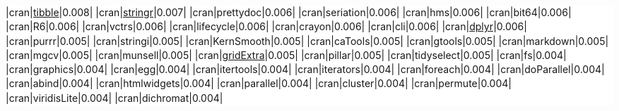 |cran|[tibble](https://tibble.tidyverse.org/)|0.008|
|cran|[stringr](http://stringr.tidyverse.org)|0.007|
|cran|prettydoc|0.006|
|cran|seriation|0.006|
|cran|hms|0.006|
|cran|bit64|0.006|
|cran|R6|0.006|
|cran|vctrs|0.006|
|cran|lifecycle|0.006|
|cran|crayon|0.006|
|cran|cli|0.006|
|cran|[dplyr](https://dplyr.tidyverse.org)|0.006|
|cran|purrr|0.005|
|cran|stringi|0.005|
|cran|KernSmooth|0.005|
|cran|caTools|0.005|
|cran|gtools|0.005|
|cran|markdown|0.005|
|cran|mgcv|0.005|
|cran|munsell|0.005|
|cran|[gridExtra](https://github.com/baptiste/gridextra)|0.005|
|cran|pillar|0.005|
|cran|tidyselect|0.005|
|cran|fs|0.004|
|cran|graphics|0.004|
|cran|egg|0.004|
|cran|itertools|0.004|
|cran|iterators|0.004|
|cran|foreach|0.004|
|cran|doParallel|0.004|
|cran|abind|0.004|
|cran|htmlwidgets|0.004|
|cran|parallel|0.004|
|cran|cluster|0.004|
|cran|permute|0.004|
|cran|viridisLite|0.004|
|cran|dichromat|0.004|